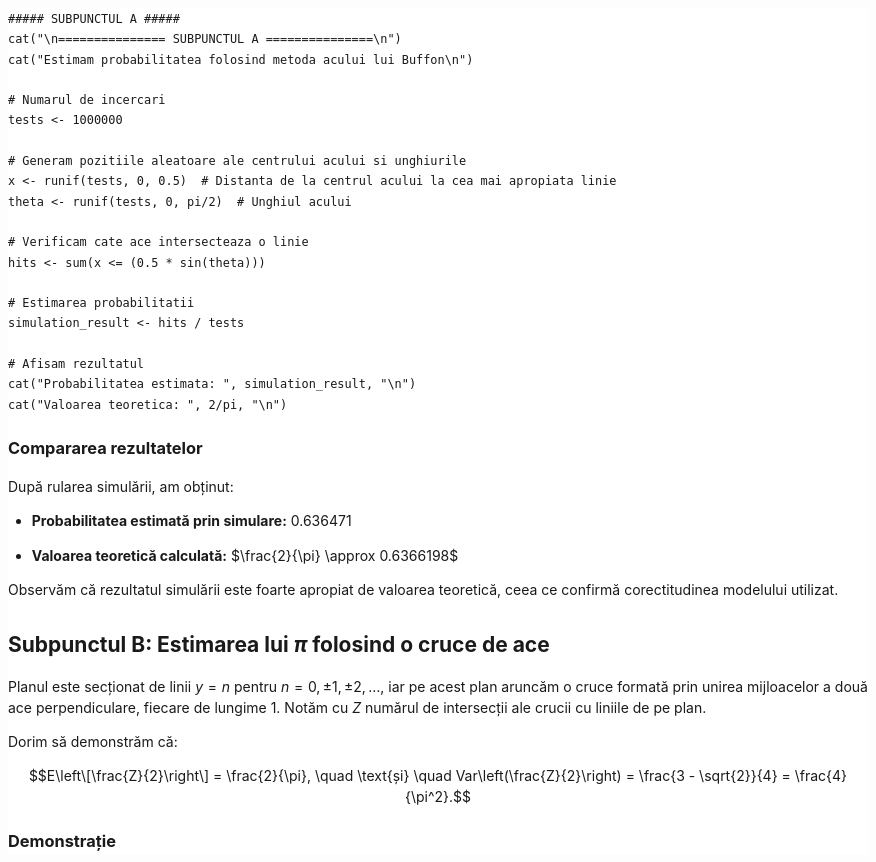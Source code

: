     ##### SUBPUNCTUL A #####
    cat("\n=============== SUBPUNCTUL A ===============\n")
    cat("Estimam probabilitatea folosind metoda acului lui Buffon\n")

    # Numarul de incercari
    tests <- 1000000

    # Generam pozitiile aleatoare ale centrului acului si unghiurile
    x <- runif(tests, 0, 0.5)  # Distanta de la centrul acului la cea mai apropiata linie
    theta <- runif(tests, 0, pi/2)  # Unghiul acului

    # Verificam cate ace intersecteaza o linie
    hits <- sum(x <= (0.5 * sin(theta)))

    # Estimarea probabilitatii
    simulation_result <- hits / tests

    # Afisam rezultatul
    cat("Probabilitatea estimata: ", simulation_result, "\n")
    cat("Valoarea teoretica: ", 2/pi, "\n")

### Compararea rezultatelor

După rularea simulării, am obținut:

-   **Probabilitatea estimată prin simulare:** 0.636471

-   **Valoarea teoretică calculată:** $\frac{2}{\pi} \approx 0.6366198$

Observăm că rezultatul simulării este foarte apropiat de valoarea
teoretică, ceea ce confirmă corectitudinea modelului utilizat.

## Subpunctul B: Estimarea lui *π* folosind o cruce de ace

Planul este secționat de linii *y* = *n* pentru *n* = 0, ±1, ±2, …, iar
pe acest plan aruncăm o cruce formată prin unirea mijloacelor a două ace
perpendiculare, fiecare de lungime 1. Notăm cu *Z* numărul de
intersecții ale crucii cu liniile de pe plan.

Dorim să demonstrăm că:

$$E\left\[\frac{Z}{2}\right\] = \frac{2}{\pi}, \quad \text{și} \quad Var\left(\frac{Z}{2}\right) = \frac{3 - \sqrt{2}}{4} = \frac{4}{\pi^2}.$$

### Demonstrație
